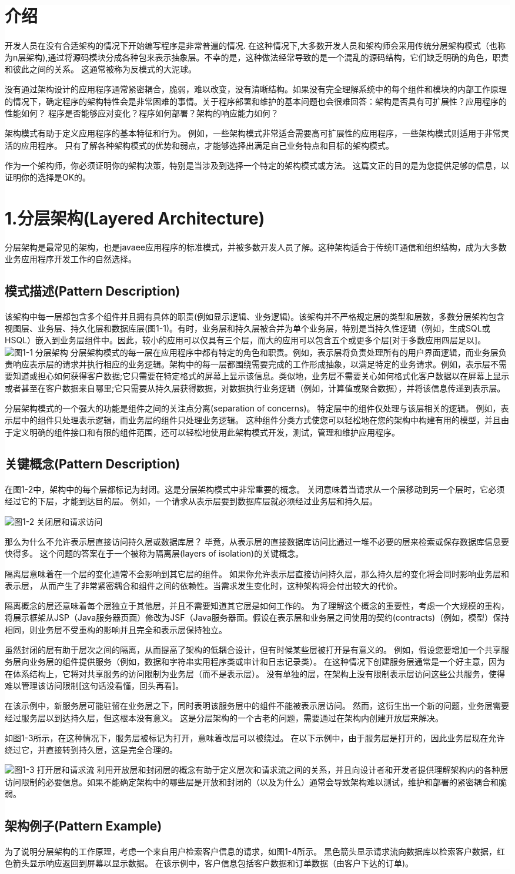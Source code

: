 
# 介绍
开发人员在没有合适架构的情况下开始编写程序是非常普遍的情况. 在这种情况下,大多数开发人员和架构师会采用传统分层架构模式（也称为n层架构),通过将源码模块分成各种包来表示抽象层。不幸的是，这种做法经常导致的是一个混乱的源码结构，它们缺乏明确的角色，职责和彼此之间的关系。 这通常被称为反模式的大泥球。

没有通过架构设计的应用程序通常紧密耦合，脆弱，难以改变，没有清晰结构。如果没有完全理解系统中的每个组件和模块的内部工作原理的情况下，确定程序的架构特性会是非常困难的事情。关于程序部署和维护的基本问题也会很难回答：架构是否具有可扩展性？应用程序的性能如何？ 程序是否能够应对变化？程序如何部署？架构的响应能力如何？

架构模式有助于定义应用程序的基本特征和行为。 例如，一些架构模式非常适合需要高可扩展性的应用程序，一些架构模式则适用于非常灵活的应用程序。 只有了解各种架构模式的优势和弱点，才能够选择出满足自己业务特点和目标的架构模式。

作为一个架构师，你必须证明你的架构决策，特别是当涉及到选择一个特定的架构模式或方法。 这篇文正的目的是为您提供足够的信息，以证明你的选择是OK的。
# 1.分层架构(Layered Architecture)
分层架构是最常见的架构，也是javaee应用程序的标准模式，并被多数开发人员了解。这种架构适合于传统IT通信和组织结构，成为大多数业务应用程序开发工作的自然选择。
## 模式描述(Pattern Description)
该架构中每一层都包含多个组件并且拥有具体的职责(例如显示逻辑、业务逻辑)。该架构并不严格规定层的类型和层数，多数分层架构包含视图层、业务层、持久化层和数据库层(图1-1)。有时，业务层和持久层被合并为单个业务层，特别是当持久性逻辑（例如，生成SQL或HSQL）嵌入到业务层组件中。因此，较小的应用可以仅具有三个层，而大的应用可以包含五个或更多个层[对于多数应用四层足以]。
![图1-1 分层架构](http://upload-images.jianshu.io/upload_images/1650675-c9a5a3ac1fcc05d3.png?imageMogr2/auto-orient/strip%7CimageView2/2/w/1240)
分层架构模式的每一层在应用程序中都有特定的角色和职责。例如，表示层将负责处理所有的用户界面逻辑，而业务层负责响应表示层的请求并执行相应的业务逻辑。架构中的每一层都围绕需要完成的工作形成抽象，以满足特定的业务请求。例如，表示层不需要知道或担心如何获得客户数据;它只需要在特定格式的屏幕上显示该信息。类似地，业务层不需要关心如何格式化客户数据以在屏幕上显示或者甚至在客户数据来自哪里;它只需要从持久层获得数据，对数据执行业务逻辑（例如，计算值或聚合数据），并将该信息传递到表示层。

分层架构模式的一个强大的功能是组件之间的关注点分离(separation of concerns)。 特定层中的组件仅处理与该层相关的逻辑。 例如，表示层中的组件只处理表示逻辑，而业务层的组件只处理业务逻辑。 这种组件分类方式使您可以轻松地在您的架构中构建有用的模型，并且由于定义明确的组件接口和有限的组件范围，还可以轻松地使用此架构模式开发，测试，管理和维护应用程序。

## 关键概念(Pattern Description)
在图1-2中，架构中的每个层都标记为封闭。这是分层架构模式中非常重要的概念。 关闭意味着当请求从一个层移动到另一个层时，它必须经过它的下层，才能到达目的层。 例如，一个请求从表示层要到数据库层就必须经过业务层和持久层。

![图1-2 关闭层和请求访问](http://upload-images.jianshu.io/upload_images/1650675-0595dbab9f3cdcb7.png?imageMogr2/auto-orient/strip%7CimageView2/2/w/1240)

那么为什么不允许表示层直接访问持久层或数据库层？ 毕竟，从表示层的直接数据库访问比通过一堆不必要的层来检索或保存数据库信息要快得多。 这个问题的答案在于一个被称为隔离层(layers of isolation)的关键概念。

隔离层意味着在一个层的变化通常不会影响到其它层的组件。 如果你允许表示层直接访问持久层，那么持久层的变化将会同时影响业务层和表示层， 从而产生了非常紧密耦合和组件之间的依赖性。当需求发生变化时，这种架构将会付出较大的代价。

隔离概念的层还意味着每个层独立于其他层，并且不需要知道其它层是如何工作的。 为了理解这个概念的重要性，考虑一个大规模的重构，将展示框架从JSP（Java服务器页面）修改为JSF（Java服务器面。假设在表示层和业务层之间使用的契约(contracts)（例如，模型）保持相同，则业务层不受重构的影响并且完全和表示层保持独立。

虽然封闭的层有助于层次之间的隔离，从而提高了架构的低耦合设计，但有时候某些层被打开是有意义的。 例如，假设您要增加一个共享服务层向业务层的组件提供服务（例如，数据和字符串实用程序类或审计和日志记录类）。 在这种情况下创建服务层通常是一个好主意，因为在体系结构上，它将对共享服务的访问限制为业务层（而不是表示层）。 没有单独的层，在架构上没有限制表示层访问这些公共服务，使得难以管理该访问限制[这句话没看懂，回头再看]。

在该示例中，新服务层可能驻留在业务层之下，同时表明该服务层中的组件不能被表示层访问。 然而，这衍生出一个新的问题，业务层需要经过服务层以到达持久层，但这根本没有意义。 这是分层架构的一个古老的问题，需要通过在架构内创建开放层来解决。

如图1-3所示，在这种情况下，服务层被标记为打开，意味着改层可以被绕过。 在以下示例中，由于服务层是打开的，因此业务层现在允许绕过它，并直接转到持久层，这是完全合理的。

![图1-3 打开层和请求流](http://upload-images.jianshu.io/upload_images/1650675-65d0d2cabfbfd94e.png?imageMogr2/auto-orient/strip%7CimageView2/2/w/1240)
利用开放层和封闭层的概念有助于定义层次和请求流之间的关系，并且向设计者和开发者提供理解架构内的各种层访问限制的必要信息。如果不能确定架构中的哪些层是开放和封闭的（以及为什么）通常会导致架构难以测试，维护和部署的紧密耦合和脆弱。
## 架构例子(Pattern Example)
为了说明分层架构的工作原理，考虑一个来自用户检索客户信息的请求，如图1-4所示。 黑色箭头显示请求流向数据库以检索客户数据，红色箭头显示响应返回到屏幕以显示数据。 在该示例中，客户信息包括客户数据和订单数据（由客户下达的订单)。

